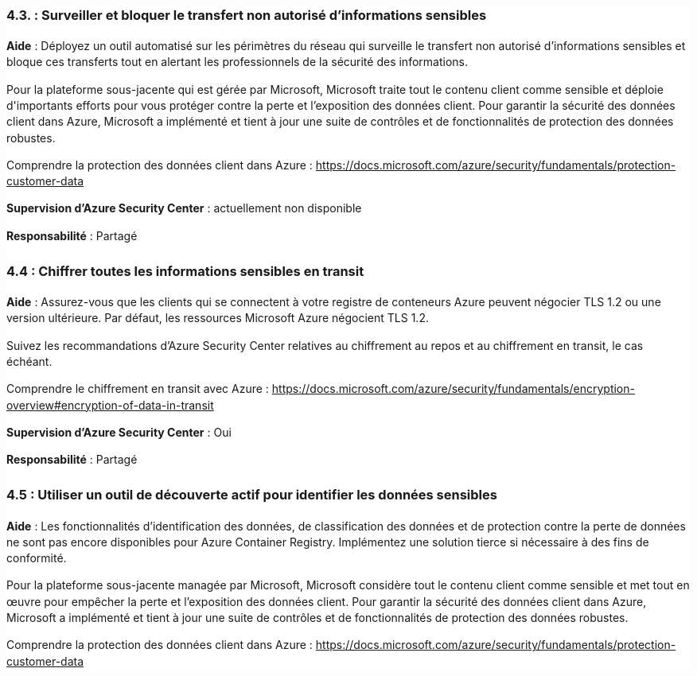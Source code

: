 ### <a name="43-monitor-and-block-unauthorized-transfer-of-sensitive-information"></a>4.3. : Surveiller et bloquer le transfert non autorisé d’informations sensibles

**Aide** : Déployez un outil automatisé sur les périmètres du réseau qui surveille le transfert non autorisé d’informations sensibles et bloque ces transferts tout en alertant les professionnels de la sécurité des informations.

Pour la plateforme sous-jacente qui est gérée par Microsoft, Microsoft traite tout le contenu client comme sensible et déploie d'importants efforts pour vous protéger contre la perte et l’exposition des données client. Pour garantir la sécurité des données client dans Azure, Microsoft a implémenté et tient à jour une suite de contrôles et de fonctionnalités de protection des données robustes.

Comprendre la protection des données client dans Azure :  https://docs.microsoft.com/azure/security/fundamentals/protection-customer-data


**Supervision d’Azure Security Center** : actuellement non disponible

**Responsabilité** : Partagé

### <a name="44-encrypt-all-sensitive-information-in-transit"></a>4.4 : Chiffrer toutes les informations sensibles en transit

**Aide** : Assurez-vous que les clients qui se connectent à votre registre de conteneurs Azure peuvent négocier TLS 1.2 ou une version ultérieure. Par défaut, les ressources Microsoft Azure négocient TLS 1.2.

Suivez les recommandations d’Azure Security Center relatives au chiffrement au repos et au chiffrement en transit, le cas échéant.

Comprendre le chiffrement en transit avec Azure :  https://docs.microsoft.com/azure/security/fundamentals/encryption-overview#encryption-of-data-in-transit



**Supervision d’Azure Security Center** : Oui

**Responsabilité** : Partagé

### <a name="45-use-an-active-discovery-tool-to-identify-sensitive-data"></a>4.5 : Utiliser un outil de découverte actif pour identifier les données sensibles

**Aide** : Les fonctionnalités d’identification des données, de classification des données et de protection contre la perte de données ne sont pas encore disponibles pour Azure Container Registry. Implémentez une solution tierce si nécessaire à des fins de conformité.

Pour la plateforme sous-jacente managée par Microsoft, Microsoft considère tout le contenu client comme sensible et met tout en œuvre pour empêcher la perte et l’exposition des données client. Pour garantir la sécurité des données client dans Azure, Microsoft a implémenté et tient à jour une suite de contrôles et de fonctionnalités de protection des données robustes.

Comprendre la protection des données client dans Azure : https://docs.microsoft.com/azure/security/fundamentals/protection-customer-data

